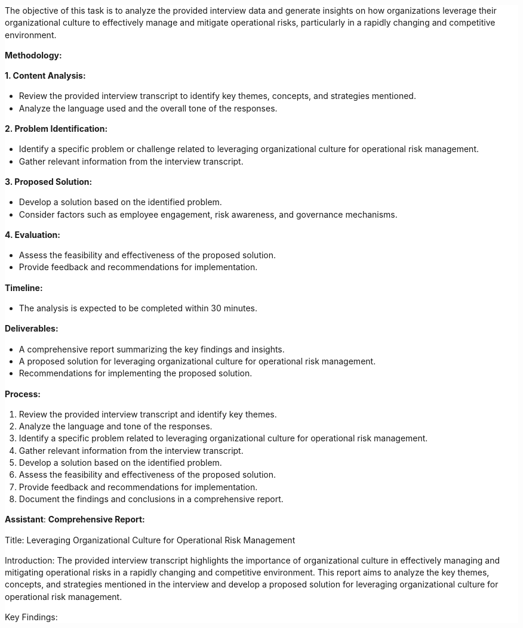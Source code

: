 The objective of this task is to analyze the provided interview data and generate insights on how organizations leverage their organizational culture to effectively manage and mitigate operational risks, particularly in a rapidly changing and competitive environment.

**Methodology:**

**1. Content Analysis:**
- Review the provided interview transcript to identify key themes, concepts, and strategies mentioned.
- Analyze the language used and the overall tone of the responses.

**2. Problem Identification:**
- Identify a specific problem or challenge related to leveraging organizational culture for operational risk management.
- Gather relevant information from the interview transcript.

**3. Proposed Solution:**
- Develop a solution based on the identified problem.
- Consider factors such as employee engagement, risk awareness, and governance mechanisms.

**4. Evaluation:**
- Assess the feasibility and effectiveness of the proposed solution.
- Provide feedback and recommendations for implementation.

**Timeline:**

- The analysis is expected to be completed within 30 minutes.

**Deliverables:**

- A comprehensive report summarizing the key findings and insights.
- A proposed solution for leveraging organizational culture for operational risk management.
- Recommendations for implementing the proposed solution.

**Process:**

1. Review the provided interview transcript and identify key themes.
2. Analyze the language and tone of the responses.
3. Identify a specific problem related to leveraging organizational culture for operational risk management.
4. Gather relevant information from the interview transcript.
5. Develop a solution based on the identified problem.
6. Assess the feasibility and effectiveness of the proposed solution.
7. Provide feedback and recommendations for implementation.
8. Document the findings and conclusions in a comprehensive report.

**Assistant**: **Comprehensive Report:**

Title: Leveraging Organizational Culture for Operational Risk Management

Introduction:
The provided interview transcript highlights the importance of organizational culture in effectively managing and mitigating operational risks in a rapidly changing and competitive environment. This report aims to analyze the key themes, concepts, and strategies mentioned in the interview and develop a proposed solution for leveraging organizational culture for operational risk management.

Key Findings:
